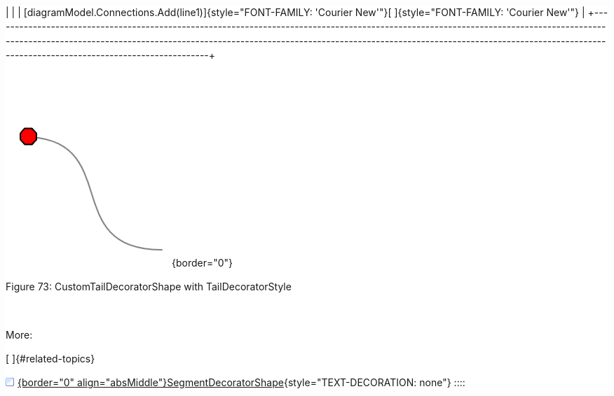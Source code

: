 |                                                                                                                                                                                                                                                                                                                          |
| [diagramModel.Connections.Add(line1)]{style="FONT-FAMILY: 'Courier New'"}[ ]{style="FONT-FAMILY: 'Courier New'"}                                                                                                                                                                                                         |
+--------------------------------------------------------------------------------------------------------------------------------------------------------------------------------------------------------------------------------------------------------------------------------------------------------------------------+

 

 

![Description: Description: C:\\Users\\karthikeyanp\\Pictures\\images\\taildeco.png](ImagesExt/image82_79.png){border="0"}

Figure 73: CustomTailDecoratorShape with TailDecoratorStyle

 

More:

[ ]{#related-topics}

[![](button.gif){border="0" align="absMiddle"}SegmentDecoratorShape](ms-xhelp:///?Id=e4c7f80f-864f-4416-8e76-8e864ab087cd){style="TEXT-DECORATION: none"}
::::
